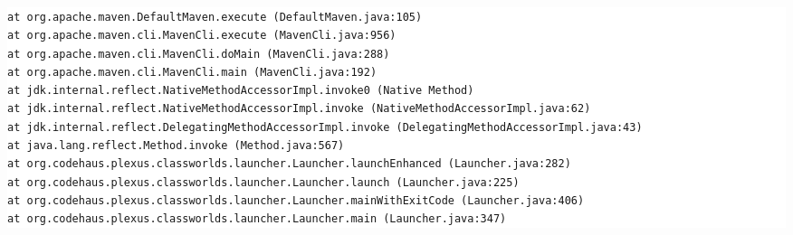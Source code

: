     at org.apache.maven.DefaultMaven.execute (DefaultMaven.java:105)
    at org.apache.maven.cli.MavenCli.execute (MavenCli.java:956)
    at org.apache.maven.cli.MavenCli.doMain (MavenCli.java:288)
    at org.apache.maven.cli.MavenCli.main (MavenCli.java:192)
    at jdk.internal.reflect.NativeMethodAccessorImpl.invoke0 (Native Method)
    at jdk.internal.reflect.NativeMethodAccessorImpl.invoke (NativeMethodAccessorImpl.java:62)
    at jdk.internal.reflect.DelegatingMethodAccessorImpl.invoke (DelegatingMethodAccessorImpl.java:43)
    at java.lang.reflect.Method.invoke (Method.java:567)
    at org.codehaus.plexus.classworlds.launcher.Launcher.launchEnhanced (Launcher.java:282)
    at org.codehaus.plexus.classworlds.launcher.Launcher.launch (Launcher.java:225)
    at org.codehaus.plexus.classworlds.launcher.Launcher.mainWithExitCode (Launcher.java:406)
    at org.codehaus.plexus.classworlds.launcher.Launcher.main (Launcher.java:347)
```

